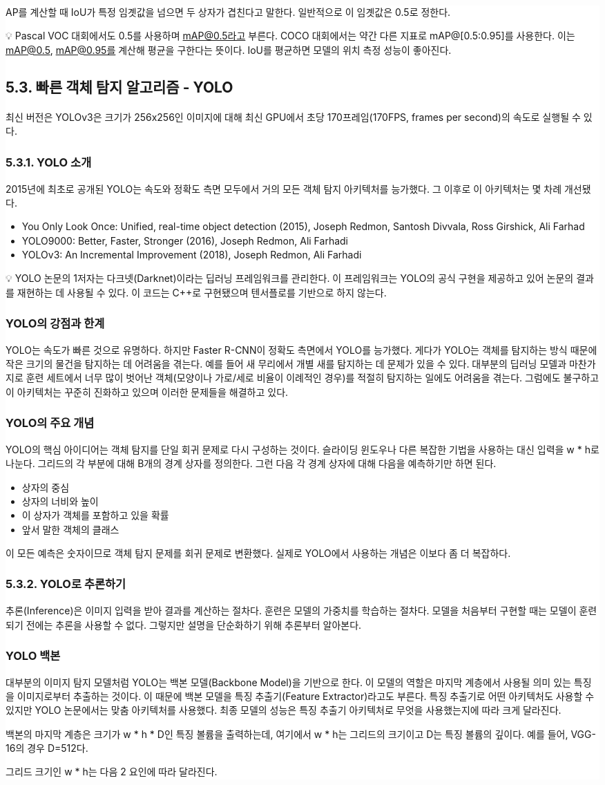 AP를 계산할 때 IoU가 특정 임곗값을 넘으면 두 상자가 겹친다고 말한다. 일반적으로 이 임곗값은 0.5로 정한다.

:bulb: Pascal VOC 대회에서도 0.5를 사용하며 mAP@0.5라고 부른다. COCO 대회에서는 약간 다른 지표로 mAP@[0.5:0.95]를 사용한다. 이는 mAP@0.5, mAP@0.95를 계산해 평균을 구한다는 뜻이다. IoU를 평균하면 모델의 위치 측정 성능이 좋아진다.

## 5.3. 빠른 객체 탐지 알고리즘 - YOLO

최신 버전은 YOLOv3은 크기가 256x256인 이미지에 대해 최신 GPU에서 초당 170프레임(170FPS, frames per second)의 속도로 실행될 수 있다.

### 5.3.1. YOLO 소개

2015년에 최초로 공개된 YOLO는 속도와 정확도 측면 모두에서 거의 모든 객체 탐지 아키텍처를 능가했다. 그 이후로 이 아키텍처는 몇 차례 개선됐다.

- You Only Look Once: Unified, real-time object detection (2015), Joseph Redmon, Santosh Divvala, Ross Girshick, Ali Farhad
- YOLO9000: Better, Faster, Stronger (2016), Joseph Redmon, Ali Farhadi
- YOLOv3: An Incremental Improvement (2018), Joseph Redmon, Ali Farhadi

:bulb: YOLO 논문의 1저자는 다크넷(Darknet)이라는 딥러닝 프레임워크를 관리한다. 이 프레임워크는 YOLO의 공식 구현을 제공하고 있어 논문의 결과를 재현하는 데 사용될 수 있다. 이 코드는 C++로 구현됐으며 텐서플로를 기반으로 하지 않는다.

### YOLO의 강점과 한계

YOLO는 속도가 빠른 것으로 유명하다. 하지만 Faster R-CNN이 정확도 측면에서 YOLO를 능가했다. 게다가 YOLO는 객체를 탐지하는 방식 때문에 작은 크기의 물건을 탐지하는 데 어려움을 겪는다. 예를 들어 새 무리에서 개별 새를 탐지하는 데 문제가 있을 수 있다. 대부분의 딥러닝 모델과 마찬가지로 훈련 세트에서 너무 많이 벗어난 객체(모양이나 가로/세로 비율이 이례적인 경우)를 적절히 탐지하는 일에도 어려움을 겪는다. 그럼에도 불구하고 이 아키텍처는 꾸준히 진화하고 있으며 이러한 문제들을 해결하고 있다.

### YOLO의 주요 개념

YOLO의 핵심 아이디어는 객체 탐지를 단일 회귀 문제로 다시 구성하는 것이다. 슬라이딩 윈도우나 다른 복잡한 기법을 사용하는 대신 입력을 w * h로 나눈다. 그리드의 각 부분에 대해 B개의 경계 상자를 정의한다. 그런 다음 각 경계 상자에 대해 다음을 예측하기만 하면 된다.

- 상자의 중심
- 상자의 너비와 높이
- 이 상자가 객체를 포함하고 있을 확률
- 앞서 말한 객체의 클래스

이 모든 예측은 숫자이므로 객체 탐지 문제를 회귀 문제로 변환했다. 실제로 YOLO에서 사용하는 개념은 이보다 좀 더 복잡하다.

### 5.3.2. YOLO로 추론하기

추론(Inference)은 이미지 입력을 받아 결과를 계산하는 절차다. 훈련은 모델의 가중치를 학습하는 절차다. 모델을 처음부터 구현할 때는 모델이 훈련되기 전에는 추론을 사용할 수 없다. 그렇지만 설명을 단순화하기 위해 추론부터 알아본다.

### YOLO 백본

대부분의 이미지 탐지 모델처럼 YOLO는 백본 모델(Backbone Model)을 기반으로 한다. 이 모델의 역할은 마지막 계층에서 사용될 의미 있는 특징을 이미지로부터 추출하는 것이다. 이 때문에 백본 모델을 특징 추출기(Feature Extractor)라고도 부른다. 특징 추출기로 어떤 아키텍처도 사용할 수 있지만 YOLO 논문에서는 맞춤 아키텍처를 사용했다. 최종 모델의 성능은 특징 추출기 아키텍처로 무엇을 사용했는지에 따라 크게 달라진다.

백본의 마지막 계층은 크기가 w * h * D인 특징 볼륨을 출력하는데, 여기에서 w * h는 그리드의 크기이고 D는 특징 볼륨의 깊이다. 예를 들어, VGG-16의 경우 D=512다.

그리드 크기인 w * h는 다음 2 요인에 따라 달라진다.
